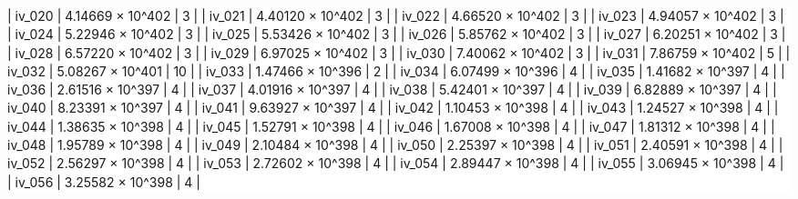 | iv_020 | 4.14669 × 10^402 | 3 |
| iv_021 | 4.40120 × 10^402 | 3 |
| iv_022 | 4.66520 × 10^402 | 3 |
| iv_023 | 4.94057 × 10^402 | 3 |
| iv_024 | 5.22946 × 10^402 | 3 |
| iv_025 | 5.53426 × 10^402 | 3 |
| iv_026 | 5.85762 × 10^402 | 3 |
| iv_027 | 6.20251 × 10^402 | 3 |
| iv_028 | 6.57220 × 10^402 | 3 |
| iv_029 | 6.97025 × 10^402 | 3 |
| iv_030 | 7.40062 × 10^402 | 3 |
| iv_031 | 7.86759 × 10^402 | 5 |
| iv_032 | 5.08267 × 10^401 | 10 |
| iv_033 | 1.47466 × 10^396 | 2 |
| iv_034 | 6.07499 × 10^396 | 4 |
| iv_035 | 1.41682 × 10^397 | 4 |
| iv_036 | 2.61516 × 10^397 | 4 |
| iv_037 | 4.01916 × 10^397 | 4 |
| iv_038 | 5.42401 × 10^397 | 4 |
| iv_039 | 6.82889 × 10^397 | 4 |
| iv_040 | 8.23391 × 10^397 | 4 |
| iv_041 | 9.63927 × 10^397 | 4 |
| iv_042 | 1.10453 × 10^398 | 4 |
| iv_043 | 1.24527 × 10^398 | 4 |
| iv_044 | 1.38635 × 10^398 | 4 |
| iv_045 | 1.52791 × 10^398 | 4 |
| iv_046 | 1.67008 × 10^398 | 4 |
| iv_047 | 1.81312 × 10^398 | 4 |
| iv_048 | 1.95789 × 10^398 | 4 |
| iv_049 | 2.10484 × 10^398 | 4 |
| iv_050 | 2.25397 × 10^398 | 4 |
| iv_051 | 2.40591 × 10^398 | 4 |
| iv_052 | 2.56297 × 10^398 | 4 |
| iv_053 | 2.72602 × 10^398 | 4 |
| iv_054 | 2.89447 × 10^398 | 4 |
| iv_055 | 3.06945 × 10^398 | 4 |
| iv_056 | 3.25582 × 10^398 | 4 |